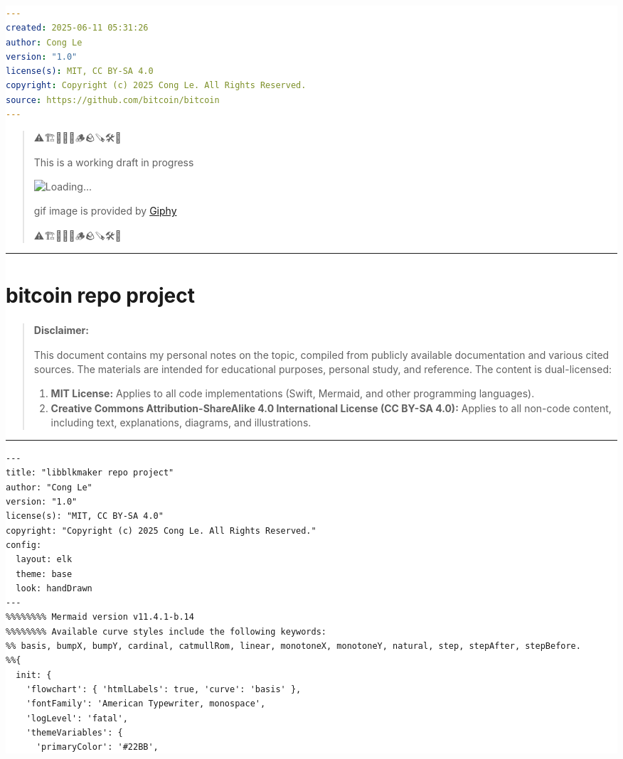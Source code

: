 ```yaml
---
created: 2025-06-11 05:31:26
author: Cong Le
version: "1.0"
license(s): MIT, CC BY-SA 4.0
copyright: Copyright (c) 2025 Cong Le. All Rights Reserved.
source: https://github.com/bitcoin/bitcoin
---
```



> ⚠️🏗️🚧🦺🧱🪵🪨🪚🛠️👷
> 
> This is a working draft in progress
> 
> ![Loading...](https://media2.giphy.com/media/v1.Y2lkPTc5MGI3NjExcG5wbmIyM24xZW1oNzdsNWt0d3RyNW44bWx5emNidmk5c3poaWV2bCZlcD12MV9pbnRlcm5hbF9naWZfYnlfaWQmY3Q9Zw/WT9wi81vtEhqt17SE4/giphy.gif)
>
> gif image is provided by [Giphy](https://giphy.com)
> 
> ⚠️🏗️🚧🦺🧱🪵🪨🪚🛠️👷


----




# bitcoin repo project
> **Disclaimer:**
>
> This document contains my personal notes on the topic,
> compiled from publicly available documentation and various cited sources.
> The materials are intended for educational purposes, personal study, and reference.
> The content is dual-licensed:
> 1. **MIT License:** Applies to all code implementations (Swift, Mermaid, and other programming languages).
> 2. **Creative Commons Attribution-ShareAlike 4.0 International License (CC BY-SA 4.0):** Applies to all non-code content, including text, explanations, diagrams, and illustrations.
---


```mermaid
---
title: "libblkmaker repo project"
author: "Cong Le"
version: "1.0"
license(s): "MIT, CC BY-SA 4.0"
copyright: "Copyright (c) 2025 Cong Le. All Rights Reserved."
config:
  layout: elk
  theme: base
  look: handDrawn
---
%%%%%%%% Mermaid version v11.4.1-b.14
%%%%%%%% Available curve styles include the following keywords:
%% basis, bumpX, bumpY, cardinal, catmullRom, linear, monotoneX, monotoneY, natural, step, stepAfter, stepBefore.
%%{
  init: {
    'flowchart': { 'htmlLabels': true, 'curve': 'basis' },
    'fontFamily': 'American Typewriter, monospace',
    'logLevel': 'fatal',
    'themeVariables': {
      'primaryColor': '#22BB',
```